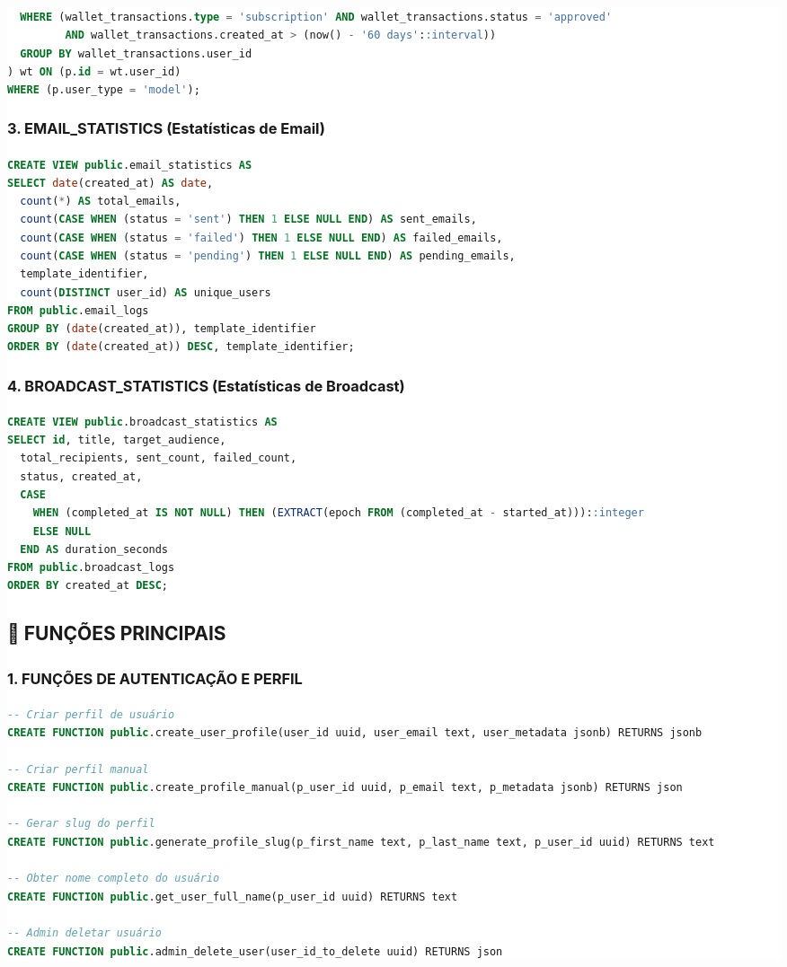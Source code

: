 ```sql
  WHERE (wallet_transactions.type = 'subscription' AND wallet_transactions.status = 'approved' 
         AND wallet_transactions.created_at > (now() - '60 days'::interval))
  GROUP BY wallet_transactions.user_id
) wt ON (p.id = wt.user_id)
WHERE (p.user_type = 'model');
```

### **3. EMAIL_STATISTICS (Estatísticas de Email)**
```sql
CREATE VIEW public.email_statistics AS
SELECT date(created_at) AS date,
  count(*) AS total_emails,
  count(CASE WHEN (status = 'sent') THEN 1 ELSE NULL END) AS sent_emails,
  count(CASE WHEN (status = 'failed') THEN 1 ELSE NULL END) AS failed_emails,
  count(CASE WHEN (status = 'pending') THEN 1 ELSE NULL END) AS pending_emails,
  template_identifier,
  count(DISTINCT user_id) AS unique_users
FROM public.email_logs
GROUP BY (date(created_at)), template_identifier
ORDER BY (date(created_at)) DESC, template_identifier;
```

### **4. BROADCAST_STATISTICS (Estatísticas de Broadcast)**
```sql
CREATE VIEW public.broadcast_statistics AS
SELECT id, title, target_audience,
  total_recipients, sent_count, failed_count,
  status, created_at,
  CASE
    WHEN (completed_at IS NOT NULL) THEN (EXTRACT(epoch FROM (completed_at - started_at)))::integer
    ELSE NULL
  END AS duration_seconds
FROM public.broadcast_logs
ORDER BY created_at DESC;
```

## 🔧 FUNÇÕES PRINCIPAIS

### **1. FUNÇÕES DE AUTENTICAÇÃO E PERFIL**
```sql
-- Criar perfil de usuário
CREATE FUNCTION public.create_user_profile(user_id uuid, user_email text, user_metadata jsonb) RETURNS jsonb

-- Criar perfil manual
CREATE FUNCTION public.create_profile_manual(p_user_id uuid, p_email text, p_metadata jsonb) RETURNS json

-- Gerar slug do perfil
CREATE FUNCTION public.generate_profile_slug(p_first_name text, p_last_name text, p_user_id uuid) RETURNS text

-- Obter nome completo do usuário
CREATE FUNCTION public.get_user_full_name(p_user_id uuid) RETURNS text

-- Admin deletar usuário
CREATE FUNCTION public.admin_delete_user(user_id_to_delete uuid) RETURNS json
```

